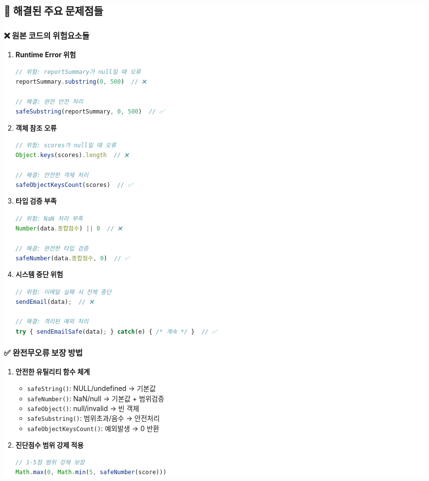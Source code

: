 
## 🔧 해결된 주요 문제점들

### ❌ 원본 코드의 위험요소들

1. **Runtime Error 위험**
   ```javascript
   // 위험: reportSummary가 null일 때 오류
   reportSummary.substring(0, 500)  // ❌ 
   
   // 해결: 완전 안전 처리
   safeSubstring(reportSummary, 0, 500)  // ✅
   ```

2. **객체 참조 오류**
   ```javascript
   // 위험: scores가 null일 때 오류  
   Object.keys(scores).length  // ❌
   
   // 해결: 안전한 객체 처리
   safeObjectKeysCount(scores)  // ✅
   ```

3. **타입 검증 부족**
   ```javascript
   // 위험: NaN 처리 부족
   Number(data.종합점수) || 0  // ❌
   
   // 해결: 완전한 타입 검증  
   safeNumber(data.종합점수, 0)  // ✅
   ```

4. **시스템 중단 위험**
   ```javascript
   // 위험: 이메일 실패 시 전체 중단
   sendEmail(data);  // ❌
   
   // 해결: 격리된 예외 처리
   try { sendEmailSafe(data); } catch(e) { /* 계속 */ }  // ✅
   ```

### ✅ 완전무오류 보장 방법

1. **안전한 유틸리티 함수 체계**
   - `safeString()`: NULL/undefined → 기본값
   - `safeNumber()`: NaN/null → 기본값 + 범위검증  
   - `safeObject()`: null/invalid → 빈 객체
   - `safeSubstring()`: 범위초과/음수 → 안전처리
   - `safeObjectKeysCount()`: 예외발생 → 0 반환

2. **진단점수 범위 강제 적용**
   ```javascript
   // 1-5점 범위 강제 보장
   Math.max(0, Math.min(5, safeNumber(score)))
   ```
